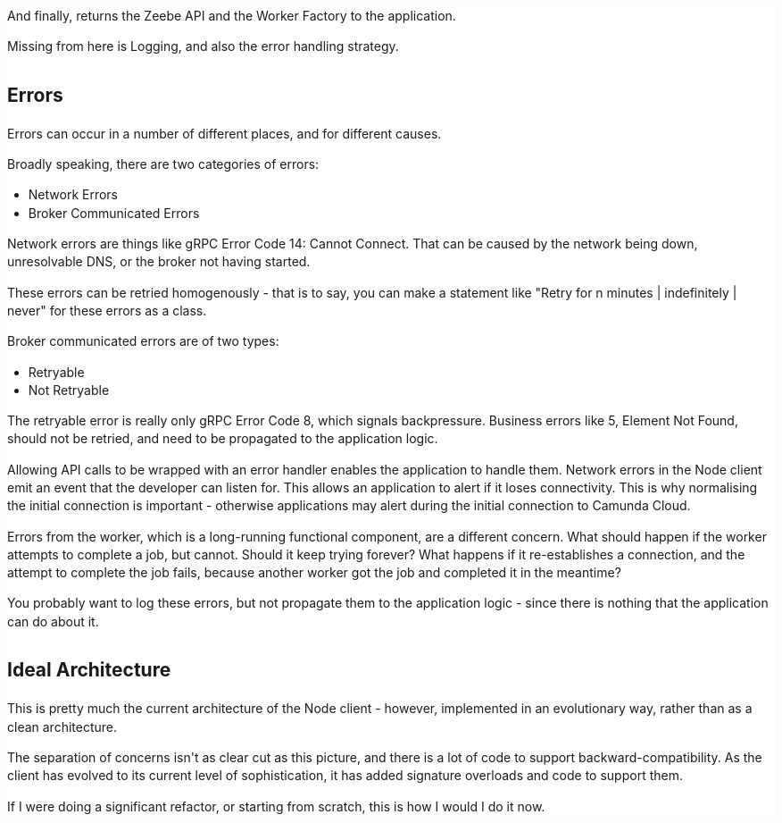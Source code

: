 And finally, returns the Zeebe API and the Worker Factory to the application.

Missing from here is Logging, and also the error handling strategy.

## Errors

Errors can occur in a number of different places, and for different causes.

Broadly speaking, there are two categories of errors:

- Network Errors 
- Broker Communicated Errors

Network errors are things like gRPC Error Code 14: Cannot Connect. That can be caused by the network being down, unresolvable DNS, or the broker not having started. 

These errors can be retried homogenously - that is to say, you can make a statement like "Retry for n minutes | indefinitely | never" for these errors as a class.

Broker communicated errors are of two types:

- Retryable
- Not Retryable

The retryable error is really only gRPC Error Code 8, which signals backpressure.
Business errors like 5, Element Not Found, should not be retried, and need to be propagated to the application logic.

Allowing API calls to be wrapped with an error handler enables the application to handle them. Network errors in the Node client emit an event that the developer can listen for. This allows an application to alert if it loses connectivity. This is why normalising the initial connection is important - otherwise applications may alert during the initial connection to Camunda Cloud.

Errors from the worker, which is a long-running functional component, are a different concern. What should happen if the worker attempts to complete a job, but cannot. Should it keep trying forever? What happens if it re-establishes a connection, and the attempt to complete the job fails, because another worker got the job and completed it in the meantime?

You probably want to log these errors, but not propagate them to the application logic - since there is nothing that the application can do about it.

## Ideal Architecture

This is pretty much the current architecture of the Node client - however, implemented in an evolutionary way, rather than as a clean architecture.

The separation of concerns isn't as clear cut as this picture, and there is a lot of code to support backward-compatibility. As the client has evolved to its current level of sophistication, it has added signature overloads and code to support them.

If I were doing a significant refactor, or starting from scratch, this is how I would I do it now.


